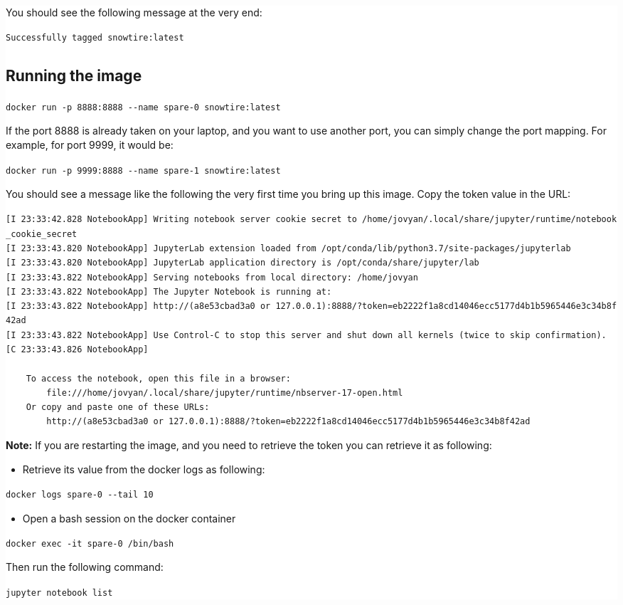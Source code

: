 You should see the following message at the very end:
```
Successfully tagged snowtire:latest
```

## Running the image
```
docker run -p 8888:8888 --name spare-0 snowtire:latest
```
If the port 8888 is already taken on your laptop, and you want to use another port, you can simply change the port mapping. For example, for port 9999, it would be:
```
docker run -p 9999:8888 --name spare-1 snowtire:latest
```

You should see a message like the following the very first time you bring up this image. Copy the token value in the URL:
```
[I 23:33:42.828 NotebookApp] Writing notebook server cookie secret to /home/jovyan/.local/share/jupyter/runtime/notebook_cookie_secret
[I 23:33:43.820 NotebookApp] JupyterLab extension loaded from /opt/conda/lib/python3.7/site-packages/jupyterlab
[I 23:33:43.820 NotebookApp] JupyterLab application directory is /opt/conda/share/jupyter/lab
[I 23:33:43.822 NotebookApp] Serving notebooks from local directory: /home/jovyan
[I 23:33:43.822 NotebookApp] The Jupyter Notebook is running at:
[I 23:33:43.822 NotebookApp] http://(a8e53cbad3a0 or 127.0.0.1):8888/?token=eb2222f1a8cd14046ecc5177d4b1b5965446e3c34b8f42ad
[I 23:33:43.822 NotebookApp] Use Control-C to stop this server and shut down all kernels (twice to skip confirmation).
[C 23:33:43.826 NotebookApp] 
    
    To access the notebook, open this file in a browser:
        file:///home/jovyan/.local/share/jupyter/runtime/nbserver-17-open.html
    Or copy and paste one of these URLs:
        http://(a8e53cbad3a0 or 127.0.0.1):8888/?token=eb2222f1a8cd14046ecc5177d4b1b5965446e3c34b8f42ad
```

**Note:** If you are restarting the image, and you need to retrieve the token you can retrieve it as following:

  - Retrieve its value from the docker logs as following:

  ```
  docker logs spare-0 --tail 10
  ```
 
 - Open a bash session on the docker container
 
 ```
 docker exec -it spare-0 /bin/bash
 ```
 
 Then run the following command:
 
 ```
 jupyter notebook list
 ```
 
